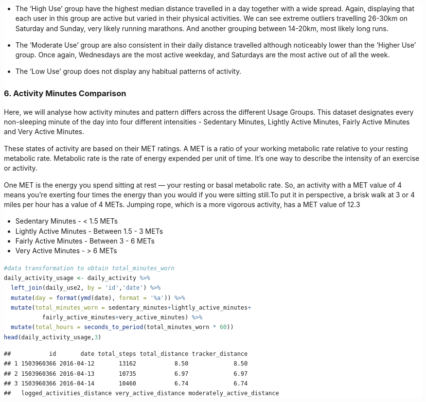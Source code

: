 -   The ‘High Use’ group have the highest median distance travelled in a
    day together with a wide spread. Again, displaying that each user in
    this group are active but varied in their physical activities. We
    can see extreme outliers travelling 26-30km on Saturday and Sunday,
    very likely running marathons. And another grouping between 14-20km,
    most likely long runs.

-   The ‘Moderate Use’ group are also consistent in their daily distance
    travelled although noticeably lower than the ‘Higher Use’ group.
    Once again, Wednesdays are the most active weekday, and Saturdays
    are the most active out of all the week.

-   The ‘Low Use’ group does not display any habitual patterns of
    activity.

### **6. Activity Minutes Comparison**

Here, we will analyse how activity minutes and pattern differs across
the different Usage Groups. This dataset designates every non-sleeping
minute of the day into four different intensities - Sedentary Minutes,
Lightly Active Minutes, Fairly Active Minutes and Very Active Minutes.

These states of activity are based on their MET ratings. A MET is a
ratio of your working metabolic rate relative to your resting metabolic
rate. Metabolic rate is the rate of energy expended per unit of time.
It’s one way to describe the intensity of an exercise or activity.

One MET is the energy you spend sitting at rest — your resting or basal
metabolic rate. So, an activity with a MET value of 4 means you’re
exerting four times the energy than you would if you were sitting
still.To put it in perspective, a brisk walk at 3 or 4 miles per hour
has a value of 4 METs. Jumping rope, which is a more vigorous activity,
has a MET value of 12.3

-   Sedentary Minutes - \< 1.5 METs
-   Lightly Active Minutes - Between 1.5 - 3 METs
-   Fairly Active Minutes - Between 3 - 6 METs
-   Very Active Minutes - \> 6 METs

``` r
#data transformation to obtain total_minutes_worn
daily_activity_usage <- daily_activity %>% 
  left_join(daily_use2, by = 'id','date') %>% 
  mutate(day = format(ymd(date), format = '%a')) %>% 
  mutate(total_minutes_worn = sedentary_minutes+lightly_active_minutes+
           fairly_active_minutes+very_active_minutes) %>% 
  mutate(total_hours = seconds_to_period(total_minutes_worn * 60))
head(daily_activity_usage,3)
```

    ##           id       date total_steps total_distance tracker_distance
    ## 1 1503960366 2016-04-12       13162           8.50             8.50
    ## 2 1503960366 2016-04-13       10735           6.97             6.97
    ## 3 1503960366 2016-04-14       10460           6.74             6.74
    ##   logged_activities_distance very_active_distance moderately_active_distance